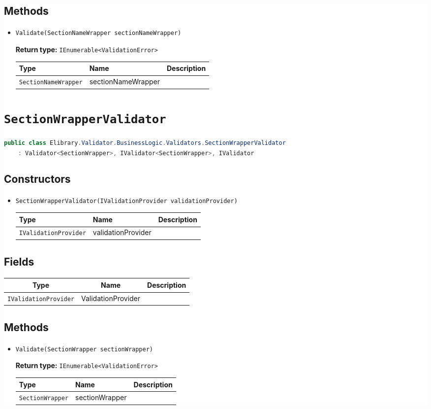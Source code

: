 

## Methods

- `Validate(SectionNameWrapper sectionNameWrapper)`

   **Return type:** `IEnumerable<ValidationError>`

   | Type | Name | Description | 
   | --- | --- | --- | 
   | `SectionNameWrapper` | sectionNameWrapper |  | 




# `SectionWrapperValidator`

```csharp
public class Elibrary.Validator.BusinessLogic.Validators.SectionWrapperValidator
    : Validator<SectionWrapper>, IValidator<SectionWrapper>, IValidator

```

## Constructors

- `SectionWrapperValidator(IValidationProvider validationProvider)`

   | Type | Name | Description | 
   | --- | --- | --- | 
   | `IValidationProvider` | validationProvider |  | 




## Fields

| Type | Name | Description | 
| --- | --- | --- | 
| `IValidationProvider` | ValidationProvider |  | 



## Methods

- `Validate(SectionWrapper sectionWrapper)`

   **Return type:** `IEnumerable<ValidationError>`

   | Type | Name | Description | 
   | --- | --- | --- | 
   | `SectionWrapper` | sectionWrapper |  | 




